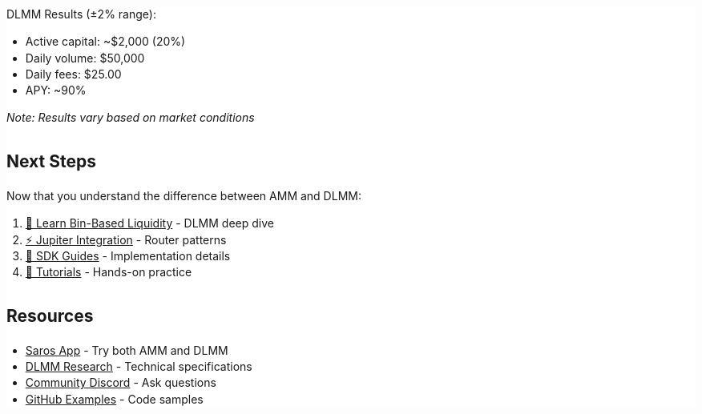 DLMM Results (±2% range):
- Active capital: ~$2,000 (20%)  
- Daily volume: $50,000
- Daily fees: $25.00
- APY: ~90%

*Note: Results vary based on market conditions*

## Next Steps

Now that you understand the difference between AMM and DLMM:

1. [🧠 Learn Bin-Based Liquidity](./bin-liquidity.md) - DLMM deep dive
2. [⚡ Jupiter Integration](./jupiter-integration.md) - Router patterns
3. [📖 SDK Guides](../sdk-guides/typescript-sdk/swap-operations.md) - Implementation details
4. [📝 Tutorials](../tutorials/01-basic-swap.md) - Hands-on practice

## Resources

- [Saros App](https://app.saros.finance) - Try both AMM and DLMM
- [DLMM Research](https://docs.saros.finance/dlmm) - Technical specifications  
- [Community Discord](https://discord.gg/saros) - Ask questions
- [GitHub Examples](https://github.com/saros-finance/sdk-examples) - Code samples